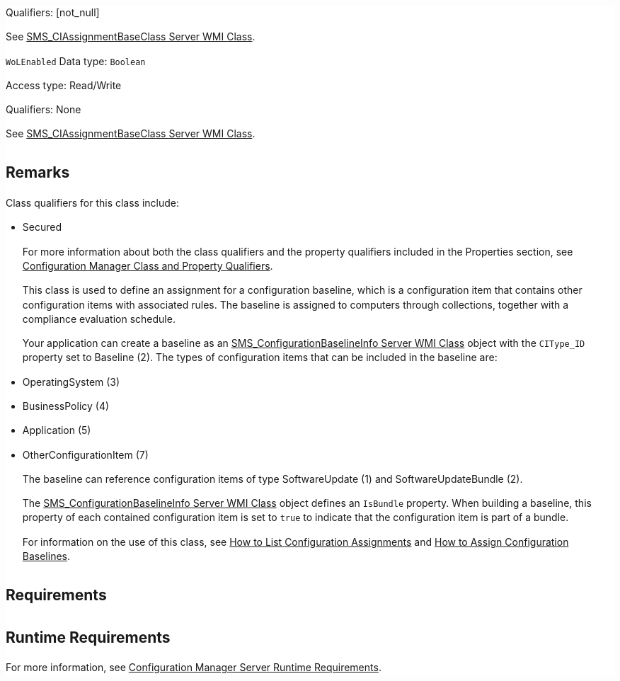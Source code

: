  Qualifiers: [not_null]

 See [SMS_CIAssignmentBaseClass Server WMI Class](../../../develop/reference/compliance/sms_ciassignmentbaseclass-server-wmi-class.md).

 `WoLEnabled`
 Data type: `Boolean`

 Access type: Read/Write

 Qualifiers: None

 See [SMS_CIAssignmentBaseClass Server WMI Class](../../../develop/reference/compliance/sms_ciassignmentbaseclass-server-wmi-class.md).

## Remarks
 Class qualifiers for this class include:

- Secured

  For more information about both the class qualifiers and the property qualifiers included in the Properties section, see [Configuration Manager Class and Property Qualifiers](../../../develop/reference/misc/class-and-property-qualifiers.md).

  This class is used to define an assignment for a configuration baseline, which is a configuration item that contains other configuration items with associated rules. The baseline is assigned to computers through collections, together with a compliance evaluation schedule.

  Your application can create a baseline as an [SMS_ConfigurationBaselineInfo Server WMI Class](../../../develop/reference/compliance/sms_configurationbaselineinfo-server-wmi-class.md) object with the `CIType_ID` property set to Baseline (2). The types of configuration items that can be included in the baseline are:

- OperatingSystem (3)

- BusinessPolicy (4)

- Application (5)

- OtherConfigurationItem (7)

  The baseline can reference configuration items of type SoftwareUpdate (1) and SoftwareUpdateBundle (2).

  The [SMS_ConfigurationBaselineInfo Server WMI Class](../../../develop/reference/compliance/sms_configurationbaselineinfo-server-wmi-class.md) object defines an `IsBundle` property. When building a baseline, this property of each contained configuration item is set to `true` to indicate that the configuration item is part of a bundle.

  For information on the use of this class, see [How to List Configuration Assignments](../../../develop/compliance/how-to-list-configuration-assignments.md) and [How to Assign Configuration Baselines](../../../develop/compliance/how-to-assign-configuration-baselines.md).

## Requirements

## Runtime Requirements
 For more information, see [Configuration Manager Server Runtime Requirements](../../../develop/core/reqs/server-runtime-requirements.md).
